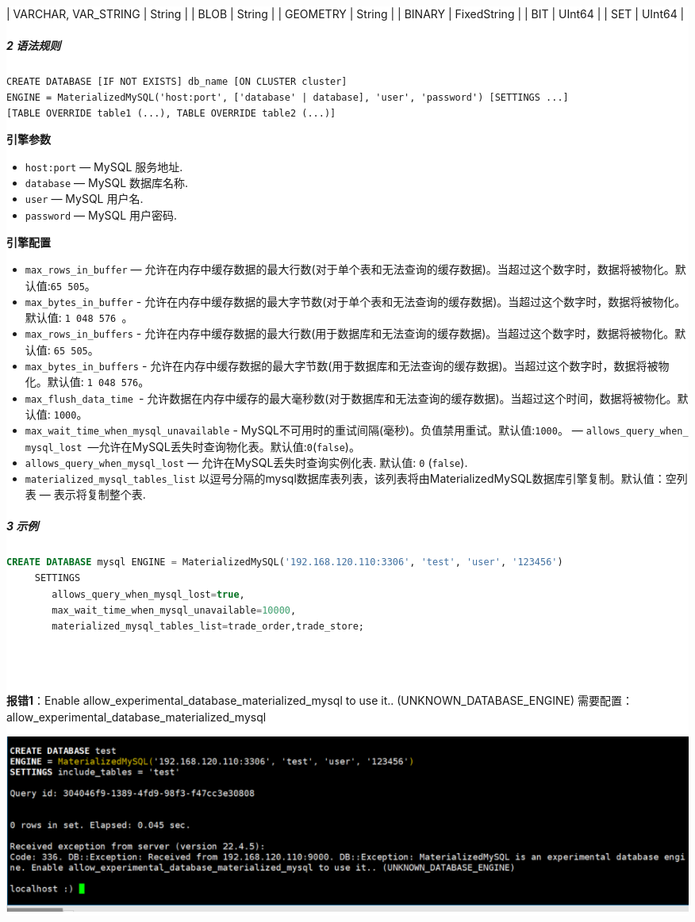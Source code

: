 | VARCHAR, VAR_STRING   | String      |
| BLOB                  | String      |
| GEOMETRY              | String      |
| BINARY                | FixedString |
| BIT                   | UInt64      |
| SET                   | UInt64      |

##### 2 语法规则

```
CREATE DATABASE [IF NOT EXISTS] db_name [ON CLUSTER cluster]
ENGINE = MaterializedMySQL('host:port', ['database' | database], 'user', 'password') [SETTINGS ...]
[TABLE OVERRIDE table1 (...), TABLE OVERRIDE table2 (...)]
```

**引擎参数**

- `host:port` — MySQL 服务地址.
- `database` — MySQL 数据库名称.
- `user` — MySQL 用户名.
- `password` — MySQL 用户密码.

**引擎配置**

- `max_rows_in_buffer` — 允许在内存中缓存数据的最大行数(对于单个表和无法查询的缓存数据)。当超过这个数字时，数据将被物化。默认值:`65 505`。
- `max_bytes_in_buffer` - 允许在内存中缓存数据的最大字节数(对于单个表和无法查询的缓存数据)。当超过这个数字时，数据将被物化。默认值: `1 048 576 `。
- `max_rows_in_buffers` - 允许在内存中缓存数据的最大行数(用于数据库和无法查询的缓存数据)。当超过这个数字时，数据将被物化。默认值: `65 505`。
- `max_bytes_in_buffers` - 允许在内存中缓存数据的最大字节数(用于数据库和无法查询的缓存数据)。当超过这个数字时，数据将被物化。默认值: `1 048 576`。
- `max_flush_data_time `- 允许数据在内存中缓存的最大毫秒数(对于数据库和无法查询的缓存数据)。当超过这个时间，数据将被物化。默认值: `1000`。
- `max_wait_time_when_mysql_unavailable` - MySQL不可用时的重试间隔(毫秒)。负值禁用重试。默认值:`1000`。 — `allows_query_when_mysql_lost `—允许在MySQL丢失时查询物化表。默认值:`0`(`false`)。
- `allows_query_when_mysql_lost` — ‎允许在MySQL丢失时查询实例化表. 默认值: `0` (`false`).
- `materialized_mysql_tables_list` 以逗号分隔的mysql数据库表列表，该列表将由MaterializedMySQL数据库引擎复制。默认值：空列表 — 表示将复制整个表‎.

##### 3 示例

```sql
CREATE DATABASE mysql ENGINE = MaterializedMySQL('192.168.120.110:3306', 'test', 'user', '123456')
     SETTINGS
        allows_query_when_mysql_lost=true,
        max_wait_time_when_mysql_unavailable=10000,
        materialized_mysql_tables_list=trade_order,trade_store;
        
        
      
```

**报错1**：Enable allow_experimental_database_materialized_mysql to use it.. (UNKNOWN_DATABASE_ENGINE)  需要配置：allow_experimental_database_materialized_mysql 

![image-20220513101839955](文档图片/image-20220513101839955.png)

